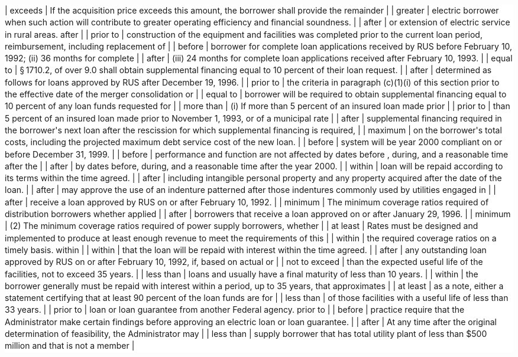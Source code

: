 | exceeds               | If the acquisition price  exceeds this amount, the borrower shall provide the remainder                                              |
| greater               | electric borrower when such action will contribute to greater  operating efficiency and financial soundness.                         |
| after                 | or extension of electric service in rural areas. after                                                                               |
| prior to              | construction of the equipment and facilities was completed prior to the current loan period, reimbursement, including replacement of |
| before                | borrower for complete loan applications received by RUS before February 10, 1992; (ii) 36 months for complete                        |
| after                 | (iii) 24 months for complete loan applications received after  February 10, 1993.                                                    |
| equal to              | &#167;&#8201;1710.2, of over 9.0 shall obtain supplemental financing equal to  10 percent of their loan request.                     |
| after                 | determined as follows for loans approved by RUS after  December 19, 1996.                                                            |
| prior to              | the criteria in paragraph (c)(1)(i) of this section prior to the effective date of the merger consolidation or                       |
| equal to              | borrower will be required to obtain supplemental financing equal to 10 percent of any loan funds requested for                       |
| more than             | (i) If  more than 5 percent of an insured loan made prior                                                                            |
| prior to              | than 5 percent of an insured loan made prior to November 1, 1993, or of a municipal rate                                             |
| after                 | supplemental financing required in the borrower's next loan after the rescission for which supplemental financing is required,       |
| maximum               | on the borrower's total costs, including the projected maximum  debt service cost of the new loan.                                   |
| before                | system will be year 2000 compliant on or before  December 31, 1999.                                                                  |
| before                | performance and function are not affected by dates before , during, and a reasonable time after the                                  |
| after                 | by dates before, during, and a reasonable time after  the year 2000.                                                                 |
| within                | loan will be repaid according to its terms within  the time agreed.                                                                  |
| after                 | including intangible personal property and any property acquired after  the date of the loan.                                        |
| after                 | may approve the use of an indenture patterned after those indentures commonly used by utilities engaged in                           |
| after                 | receive a loan approved by RUS on or after  February 10, 1992.                                                                       |
| minimum               | The  minimum coverage ratios required of distribution borrowers whether applied                                                      |
| after                 | borrowers that receive a loan approved on or after  January 29, 1996.                                                                |
| minimum               | (2) The  minimum coverage ratios required of power supply borrowers, whether                                                         |
| at least              | Rates must be designed and implemented to produce  at least enough revenue to meet the requirements of this                          |
| within                | the required coverage ratios on a timely basis. within                                                                               |
| within                | that the loan will be repaid with interest within  the time agreed.                                                                  |
| after                 | any outstanding loan approved by RUS on or after February 10, 1992, if, based on actual or                                           |
| not to exceed         | than the expected useful life of the facilities, not to exceed  35 years.                                                            |
| less than             | loans and usually have a final maturity of less than  10 years.                                                                      |
| within                | the borrower generally must be repaid with interest within a period, up to 35 years, that approximates                               |
| at least              | as a note, either a statement certifying that at least 90 percent of the loan funds are for                                          |
| less than             | of those facilities with a useful life of less than  33 years.                                                                       |
| prior to              | loan or loan guarantee from another Federal agency. prior to                                                                         |
| before                | practice require that the Administrator make certain findings before  approving an electric loan or loan guarantee.                  |
| after                 | At any time  after the original determination of feasibility, the Administrator may                                                  |
| less than             | supply borrower that has total utility plant of less than $500 million and that is not a member                                      |